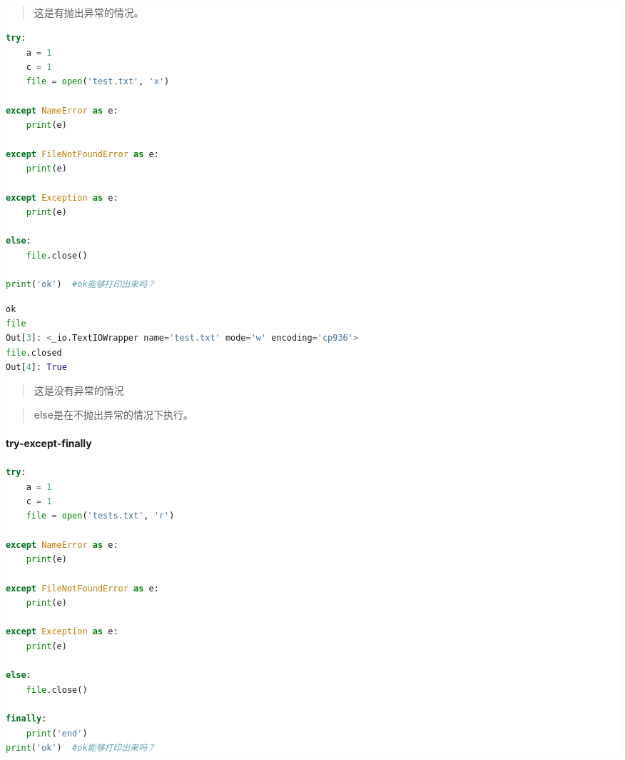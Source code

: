 > 这是有抛出异常的情况。



```python
try:
    a = 1
    c = 1
    file = open('test.txt', 'x')

except NameError as e:
    print(e)

except FileNotFoundError as e:
    print(e)

except Exception as e:
    print(e)

else:
    file.close()
    
print('ok')  #ok能够打印出来吗？
```

```python
ok
file
Out[3]: <_io.TextIOWrapper name='test.txt' mode='w' encoding='cp936'>
file.closed
Out[4]: True
```

> 这是没有异常的情况

> else是在不抛出异常的情况下执行。

#### try-except-finally

```python
try:
    a = 1
    c = 1
    file = open('tests.txt', 'r')

except NameError as e:
    print(e)

except FileNotFoundError as e:
    print(e)

except Exception as e:
    print(e)

else:
    file.close()

finally:
    print('end')
print('ok')  #ok能够打印出来吗？
```
